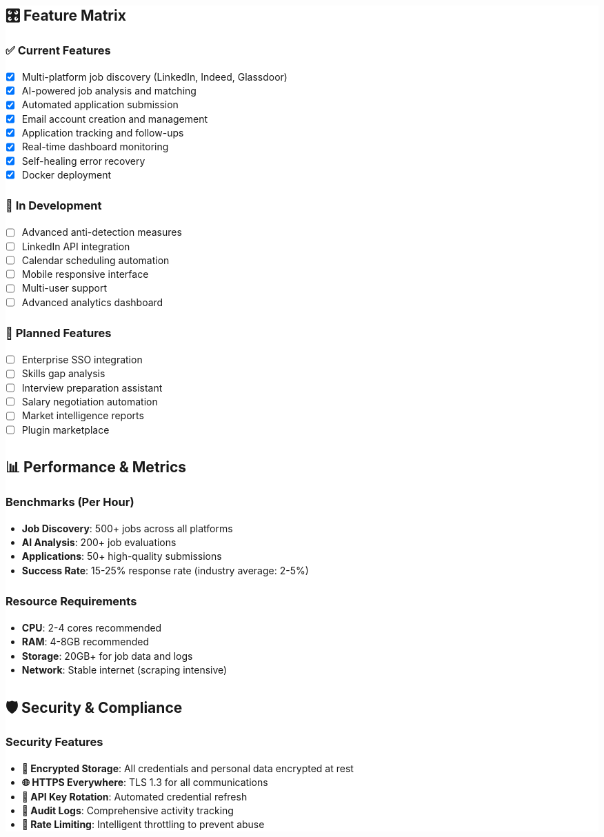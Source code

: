 ## 🎛️ **Feature Matrix**

### ✅ **Current Features**
- [x] Multi-platform job discovery (LinkedIn, Indeed, Glassdoor)
- [x] AI-powered job analysis and matching
- [x] Automated application submission
- [x] Email account creation and management
- [x] Application tracking and follow-ups
- [x] Real-time dashboard monitoring
- [x] Self-healing error recovery
- [x] Docker deployment

### 🚧 **In Development**
- [ ] Advanced anti-detection measures
- [ ] LinkedIn API integration
- [ ] Calendar scheduling automation
- [ ] Mobile responsive interface
- [ ] Multi-user support
- [ ] Advanced analytics dashboard

### 🔮 **Planned Features**
- [ ] Enterprise SSO integration
- [ ] Skills gap analysis
- [ ] Interview preparation assistant
- [ ] Salary negotiation automation
- [ ] Market intelligence reports
- [ ] Plugin marketplace

## 📊 **Performance & Metrics**

### Benchmarks (Per Hour)
- **Job Discovery**: 500+ jobs across all platforms
- **AI Analysis**: 200+ job evaluations 
- **Applications**: 50+ high-quality submissions
- **Success Rate**: 15-25% response rate (industry average: 2-5%)

### Resource Requirements
- **CPU**: 2-4 cores recommended
- **RAM**: 4-8GB recommended  
- **Storage**: 20GB+ for job data and logs
- **Network**: Stable internet (scraping intensive)

## 🛡️ **Security & Compliance**

### Security Features
- **🔐 Encrypted Storage**: All credentials and personal data encrypted at rest
- **🌐 HTTPS Everywhere**: TLS 1.3 for all communications
- **🔑 API Key Rotation**: Automated credential refresh
- **📝 Audit Logs**: Comprehensive activity tracking
- **🚫 Rate Limiting**: Intelligent throttling to prevent abuse
